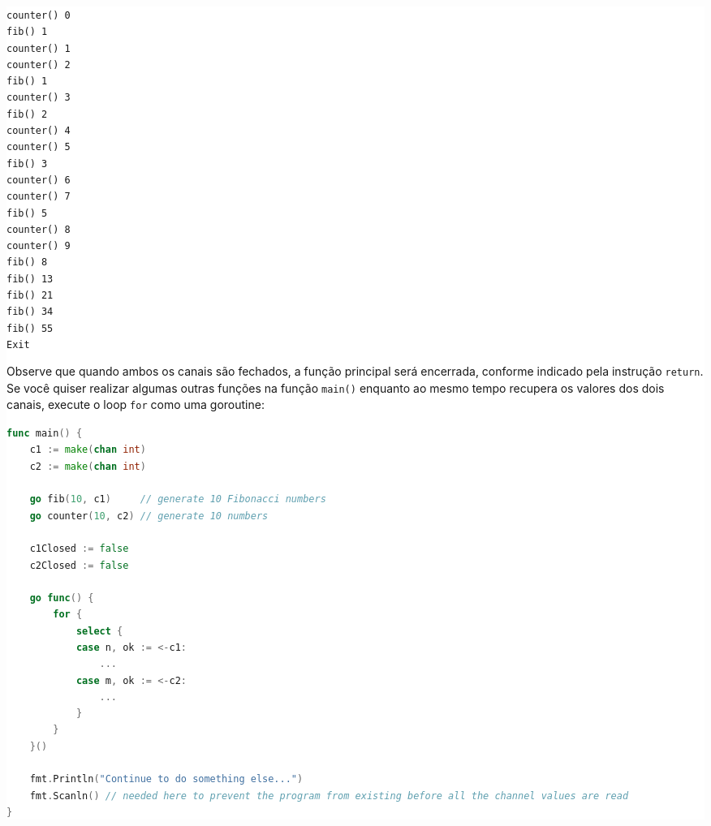 ```
counter() 0
fib() 1
counter() 1
counter() 2
fib() 1
counter() 3
fib() 2
counter() 4
counter() 5
fib() 3
counter() 6
counter() 7
fib() 5
counter() 8
counter() 9
fib() 8
fib() 13
fib() 21
fib() 34
fib() 55
Exit
```

Observe que quando ambos os canais são fechados, a função principal será encerrada, conforme indicado pela instrução `return`. Se você quiser realizar algumas outras funções na função `main()` enquanto ao mesmo tempo recupera os valores dos dois canais, execute o loop `for` como uma goroutine:

```go
func main() {
	c1 := make(chan int)
	c2 := make(chan int)

	go fib(10, c1)     // generate 10 Fibonacci numbers
	go counter(10, c2) // generate 10 numbers

	c1Closed := false
	c2Closed := false

	go func() {
		for {
			select {
			case n, ok := <-c1:
				...
			case m, ok := <-c2:
				...
			}
		}
	}()

	fmt.Println("Continue to do something else...")
	fmt.Scanln() // needed here to prevent the program from existing before all the channel values are read
}
```
